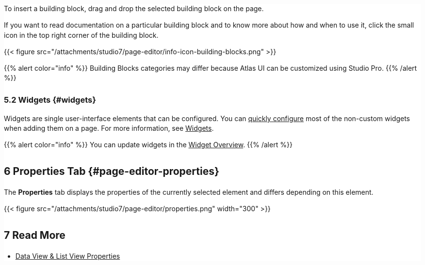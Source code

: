 To insert a building block, drag and drop the selected building block on the page.

If you want to read documentation on a particular building block and to know more about how and when to use it, click the small icon in the top right corner of the building block.

{{< figure src="/attachments/studio7/page-editor/info-icon-building-blocks.png" >}}

{{% alert color="info" %}}
Building Blocks categories may differ because Atlas UI can be customized using Studio Pro.
{{% /alert %}}

### 5.2 Widgets {#widgets}

Widgets are single user-interface elements that can be configured. You can [quickly configure](/studio7/page-editor-widgets/#quick-config) most of the non-custom widgets when adding them on a page. For more information, see [Widgets](/studio7/page-editor-widgets/). 

{{% alert color="info" %}}
You can update widgets in the [Widget Overview](/studio7/settings-widget-overview/). 
{{% /alert %}}

## 6 Properties Tab {#page-editor-properties}

The **Properties** tab displays the properties of the currently selected element and differs depending on this element. 

{{< figure src="/attachments/studio7/page-editor/properties.png"   width="300"  >}}

## 7 Read More

* [Data View & List View Properties](/studio7/page-editor-data-view-list-view/)
